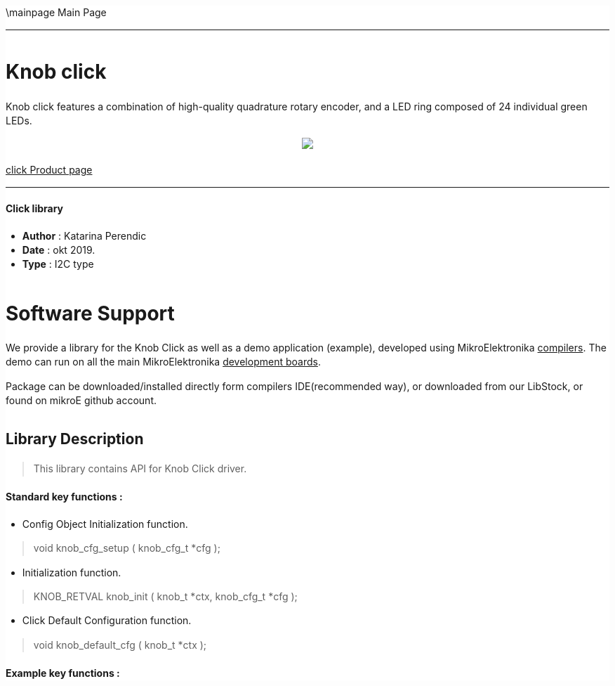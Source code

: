 \mainpage Main Page
 
 

---
# Knob click

Knob click features a combination of high-quality quadrature rotary encoder, and a LED ring composed of 24 individual green LEDs. 

<p align="center">
  <img src="https://download.mikroe.com/images/click_for_ide/knobg_click.png" height=300px>
</p>

[click Product page](https://www.mikroe.com/knob-g-click)

---


#### Click library 

- **Author**        : Katarina Perendic
- **Date**          : okt 2019.
- **Type**          : I2C type


# Software Support

We provide a library for the Knob Click 
as well as a demo application (example), developed using MikroElektronika 
[compilers](https://shop.mikroe.com/compilers). 
The demo can run on all the main MikroElektronika [development boards](https://shop.mikroe.com/development-boards).

Package can be downloaded/installed directly form compilers IDE(recommended way), or downloaded from our LibStock, or found on mikroE github account. 

## Library Description

> This library contains API for Knob Click driver.

#### Standard key functions :

- Config Object Initialization function.
> void knob_cfg_setup ( knob_cfg_t *cfg ); 
 
- Initialization function.
> KNOB_RETVAL knob_init ( knob_t *ctx, knob_cfg_t *cfg );

- Click Default Configuration function.
> void knob_default_cfg ( knob_t *ctx );


#### Example key functions :
